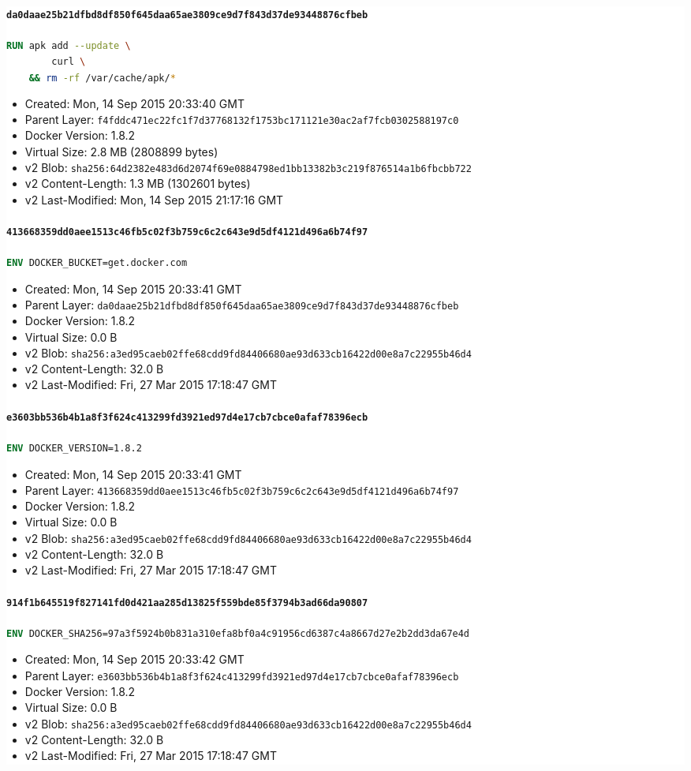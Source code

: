 #### `da0daae25b21dfbd8df850f645daa65ae3809ce9d7f843d37de93448876cfbeb`

```dockerfile
RUN apk add --update \
		curl \
	&& rm -rf /var/cache/apk/*
```

-	Created: Mon, 14 Sep 2015 20:33:40 GMT
-	Parent Layer: `f4fddc471ec22fc1f7d37768132f1753bc171121e30ac2af7fcb0302588197c0`
-	Docker Version: 1.8.2
-	Virtual Size: 2.8 MB (2808899 bytes)
-	v2 Blob: `sha256:64d2382e483d6d2074f69e0884798ed1bb13382b3c219f876514a1b6fbcbb722`
-	v2 Content-Length: 1.3 MB (1302601 bytes)
-	v2 Last-Modified: Mon, 14 Sep 2015 21:17:16 GMT

#### `413668359dd0aee1513c46fb5c02f3b759c6c2c643e9d5df4121d496a6b74f97`

```dockerfile
ENV DOCKER_BUCKET=get.docker.com
```

-	Created: Mon, 14 Sep 2015 20:33:41 GMT
-	Parent Layer: `da0daae25b21dfbd8df850f645daa65ae3809ce9d7f843d37de93448876cfbeb`
-	Docker Version: 1.8.2
-	Virtual Size: 0.0 B
-	v2 Blob: `sha256:a3ed95caeb02ffe68cdd9fd84406680ae93d633cb16422d00e8a7c22955b46d4`
-	v2 Content-Length: 32.0 B
-	v2 Last-Modified: Fri, 27 Mar 2015 17:18:47 GMT

#### `e3603bb536b4b1a8f3f624c413299fd3921ed97d4e17cb7cbce0afaf78396ecb`

```dockerfile
ENV DOCKER_VERSION=1.8.2
```

-	Created: Mon, 14 Sep 2015 20:33:41 GMT
-	Parent Layer: `413668359dd0aee1513c46fb5c02f3b759c6c2c643e9d5df4121d496a6b74f97`
-	Docker Version: 1.8.2
-	Virtual Size: 0.0 B
-	v2 Blob: `sha256:a3ed95caeb02ffe68cdd9fd84406680ae93d633cb16422d00e8a7c22955b46d4`
-	v2 Content-Length: 32.0 B
-	v2 Last-Modified: Fri, 27 Mar 2015 17:18:47 GMT

#### `914f1b645519f827141fd0d421aa285d13825f559bde85f3794b3ad66da90807`

```dockerfile
ENV DOCKER_SHA256=97a3f5924b0b831a310efa8bf0a4c91956cd6387c4a8667d27e2b2dd3da67e4d
```

-	Created: Mon, 14 Sep 2015 20:33:42 GMT
-	Parent Layer: `e3603bb536b4b1a8f3f624c413299fd3921ed97d4e17cb7cbce0afaf78396ecb`
-	Docker Version: 1.8.2
-	Virtual Size: 0.0 B
-	v2 Blob: `sha256:a3ed95caeb02ffe68cdd9fd84406680ae93d633cb16422d00e8a7c22955b46d4`
-	v2 Content-Length: 32.0 B
-	v2 Last-Modified: Fri, 27 Mar 2015 17:18:47 GMT
